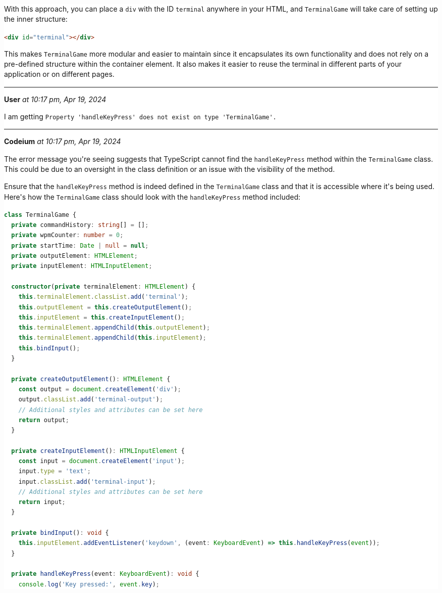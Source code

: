 With this approach, you can place a `div` with the ID `terminal` anywhere in your HTML, and `TerminalGame` will take care of setting up the inner structure:

```html
<div id="terminal"></div>
```

This makes `TerminalGame` more modular and easier to maintain since it encapsulates its own functionality and does not rely on a pre-defined structure within the container element. It also makes it easier to reuse the terminal in different parts of your application or on different pages.

---

**User** _at 10:17 pm, Apr 19, 2024_

I am getting `Property 'handleKeyPress' does not exist on type 'TerminalGame'.`

---

**Codeium** _at 10:17 pm, Apr 19, 2024_

The error message you're seeing suggests that TypeScript cannot find the `handleKeyPress` method within the `TerminalGame` class. This could be due to an oversight in the class definition or an issue with the visibility of the method.

Ensure that the `handleKeyPress` method is indeed defined in the `TerminalGame` class and that it is accessible where it's being used. Here's how the `TerminalGame` class should look with the `handleKeyPress` method included:

```typescript
class TerminalGame {
  private commandHistory: string[] = [];
  private wpmCounter: number = 0;
  private startTime: Date | null = null;
  private outputElement: HTMLElement;
  private inputElement: HTMLInputElement;

  constructor(private terminalElement: HTMLElement) {
    this.terminalElement.classList.add('terminal');
    this.outputElement = this.createOutputElement();
    this.inputElement = this.createInputElement();
    this.terminalElement.appendChild(this.outputElement);
    this.terminalElement.appendChild(this.inputElement);
    this.bindInput();
  }

  private createOutputElement(): HTMLElement {
    const output = document.createElement('div');
    output.classList.add('terminal-output');
    // Additional styles and attributes can be set here
    return output;
  }

  private createInputElement(): HTMLInputElement {
    const input = document.createElement('input');
    input.type = 'text';
    input.classList.add('terminal-input');
    // Additional styles and attributes can be set here
    return input;
  }

  private bindInput(): void {
    this.inputElement.addEventListener('keydown', (event: KeyboardEvent) => this.handleKeyPress(event));
  }

  private handleKeyPress(event: KeyboardEvent): void {
    console.log('Key pressed:', event.key);
```